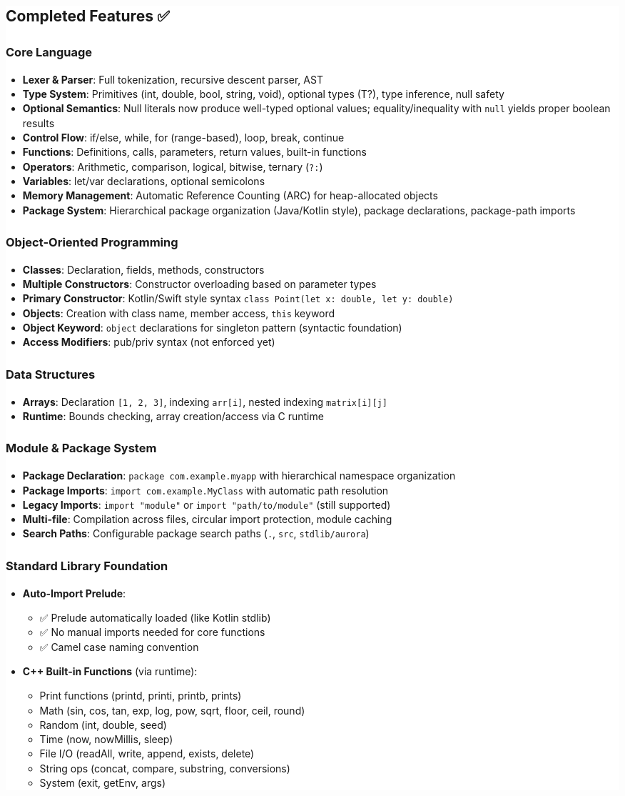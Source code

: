 
## Completed Features ✅

### Core Language
- **Lexer & Parser**: Full tokenization, recursive descent parser, AST
- **Type System**: Primitives (int, double, bool, string, void), optional types (T?), type inference, null safety
- **Optional Semantics**: Null literals now produce well-typed optional values; equality/inequality with `null` yields proper boolean results
- **Control Flow**: if/else, while, for (range-based), loop, break, continue
- **Functions**: Definitions, calls, parameters, return values, built-in functions
- **Operators**: Arithmetic, comparison, logical, bitwise, ternary (`?:`)
- **Variables**: let/var declarations, optional semicolons
- **Memory Management**: Automatic Reference Counting (ARC) for heap-allocated objects
- **Package System**: Hierarchical package organization (Java/Kotlin style), package declarations, package-path imports

### Object-Oriented Programming
- **Classes**: Declaration, fields, methods, constructors
- **Multiple Constructors**: Constructor overloading based on parameter types
- **Primary Constructor**: Kotlin/Swift style syntax `class Point(let x: double, let y: double)`
- **Objects**: Creation with class name, member access, `this` keyword
- **Object Keyword**: `object` declarations for singleton pattern (syntactic foundation)
- **Access Modifiers**: pub/priv syntax (not enforced yet)

### Data Structures
- **Arrays**: Declaration `[1, 2, 3]`, indexing `arr[i]`, nested indexing `matrix[i][j]`
- **Runtime**: Bounds checking, array creation/access via C runtime

### Module & Package System
- **Package Declaration**: `package com.example.myapp` with hierarchical namespace organization
- **Package Imports**: `import com.example.MyClass` with automatic path resolution
- **Legacy Imports**: `import "module"` or `import "path/to/module"` (still supported)
- **Multi-file**: Compilation across files, circular import protection, module caching
- **Search Paths**: Configurable package search paths (`.`, `src`, `stdlib/aurora`)

### Standard Library Foundation
- **Auto-Import Prelude**: 
  - ✅ Prelude automatically loaded (like Kotlin stdlib)
  - ✅ No manual imports needed for core functions
  - ✅ Camel case naming convention

- **C++ Built-in Functions** (via runtime):
  - Print functions (printd, printi, printb, prints)
  - Math (sin, cos, tan, exp, log, pow, sqrt, floor, ceil, round)
  - Random (int, double, seed)
  - Time (now, nowMillis, sleep)
  - File I/O (readAll, write, append, exists, delete)
  - String ops (concat, compare, substring, conversions)
  - System (exit, getEnv, args)
